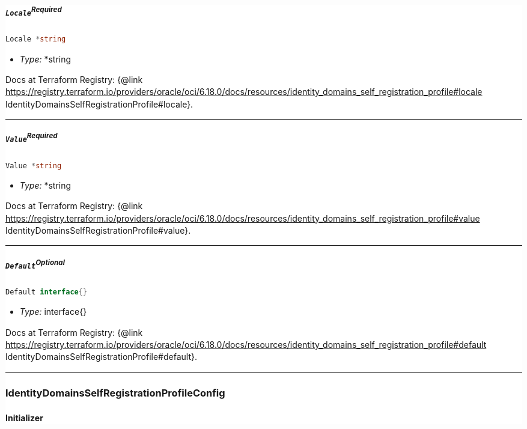 
##### `Locale`<sup>Required</sup> <a name="Locale" id="rhizo-co-terraform-provider-oci.identityDomainsSelfRegistrationProfile.IdentityDomainsSelfRegistrationProfileAfterSubmitText.property.locale"></a>

```go
Locale *string
```

- *Type:* *string

Docs at Terraform Registry: {@link https://registry.terraform.io/providers/oracle/oci/6.18.0/docs/resources/identity_domains_self_registration_profile#locale IdentityDomainsSelfRegistrationProfile#locale}.

---

##### `Value`<sup>Required</sup> <a name="Value" id="rhizo-co-terraform-provider-oci.identityDomainsSelfRegistrationProfile.IdentityDomainsSelfRegistrationProfileAfterSubmitText.property.value"></a>

```go
Value *string
```

- *Type:* *string

Docs at Terraform Registry: {@link https://registry.terraform.io/providers/oracle/oci/6.18.0/docs/resources/identity_domains_self_registration_profile#value IdentityDomainsSelfRegistrationProfile#value}.

---

##### `Default`<sup>Optional</sup> <a name="Default" id="rhizo-co-terraform-provider-oci.identityDomainsSelfRegistrationProfile.IdentityDomainsSelfRegistrationProfileAfterSubmitText.property.default"></a>

```go
Default interface{}
```

- *Type:* interface{}

Docs at Terraform Registry: {@link https://registry.terraform.io/providers/oracle/oci/6.18.0/docs/resources/identity_domains_self_registration_profile#default IdentityDomainsSelfRegistrationProfile#default}.

---

### IdentityDomainsSelfRegistrationProfileConfig <a name="IdentityDomainsSelfRegistrationProfileConfig" id="rhizo-co-terraform-provider-oci.identityDomainsSelfRegistrationProfile.IdentityDomainsSelfRegistrationProfileConfig"></a>

#### Initializer <a name="Initializer" id="rhizo-co-terraform-provider-oci.identityDomainsSelfRegistrationProfile.IdentityDomainsSelfRegistrationProfileConfig.Initializer"></a>
